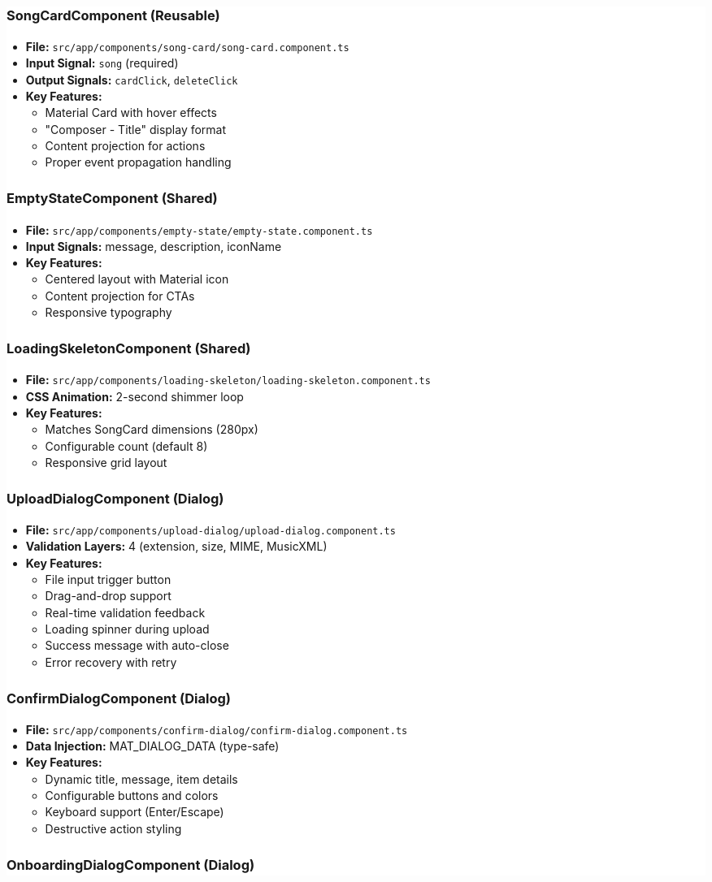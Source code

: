 ### SongCardComponent (Reusable)

- **File:** `src/app/components/song-card/song-card.component.ts`
- **Input Signal:** `song` (required)
- **Output Signals:** `cardClick`, `deleteClick`
- **Key Features:**
  - Material Card with hover effects
  - "Composer - Title" display format
  - Content projection for actions
  - Proper event propagation handling

### EmptyStateComponent (Shared)

- **File:** `src/app/components/empty-state/empty-state.component.ts`
- **Input Signals:** message, description, iconName
- **Key Features:**
  - Centered layout with Material icon
  - Content projection for CTAs
  - Responsive typography

### LoadingSkeletonComponent (Shared)

- **File:** `src/app/components/loading-skeleton/loading-skeleton.component.ts`
- **CSS Animation:** 2-second shimmer loop
- **Key Features:**
  - Matches SongCard dimensions (280px)
  - Configurable count (default 8)
  - Responsive grid layout

### UploadDialogComponent (Dialog)

- **File:** `src/app/components/upload-dialog/upload-dialog.component.ts`
- **Validation Layers:** 4 (extension, size, MIME, MusicXML)
- **Key Features:**
  - File input trigger button
  - Drag-and-drop support
  - Real-time validation feedback
  - Loading spinner during upload
  - Success message with auto-close
  - Error recovery with retry

### ConfirmDialogComponent (Dialog)

- **File:** `src/app/components/confirm-dialog/confirm-dialog.component.ts`
- **Data Injection:** MAT_DIALOG_DATA (type-safe)
- **Key Features:**
  - Dynamic title, message, item details
  - Configurable buttons and colors
  - Keyboard support (Enter/Escape)
  - Destructive action styling

### OnboardingDialogComponent (Dialog)
